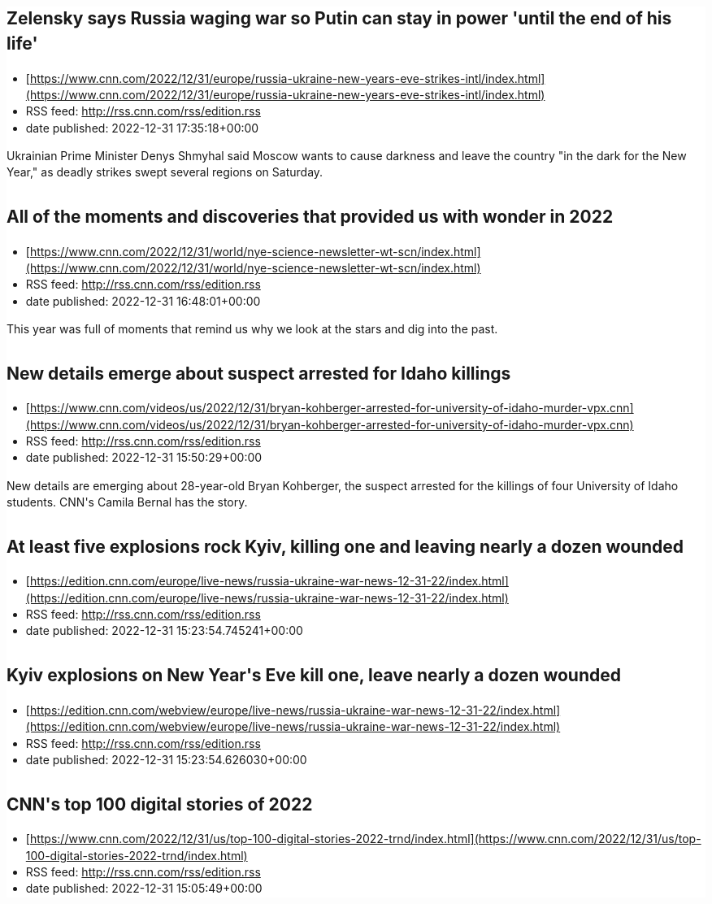 

## Zelensky says Russia waging war so Putin can stay in power 'until the end of his life'
 - [https://www.cnn.com/2022/12/31/europe/russia-ukraine-new-years-eve-strikes-intl/index.html](https://www.cnn.com/2022/12/31/europe/russia-ukraine-new-years-eve-strikes-intl/index.html)
 - RSS feed: http://rss.cnn.com/rss/edition.rss
 - date published: 2022-12-31 17:35:18+00:00

Ukrainian Prime Minister Denys Shmyhal said Moscow wants to cause darkness and leave the country "in the dark for the New Year," as deadly strikes swept several regions on Saturday.

## All of the moments and discoveries that provided us with wonder in 2022
 - [https://www.cnn.com/2022/12/31/world/nye-science-newsletter-wt-scn/index.html](https://www.cnn.com/2022/12/31/world/nye-science-newsletter-wt-scn/index.html)
 - RSS feed: http://rss.cnn.com/rss/edition.rss
 - date published: 2022-12-31 16:48:01+00:00

This year was full of moments that remind us why we look at the stars and dig into the past.

## New details emerge about suspect arrested for Idaho killings
 - [https://www.cnn.com/videos/us/2022/12/31/bryan-kohberger-arrested-for-university-of-idaho-murder-vpx.cnn](https://www.cnn.com/videos/us/2022/12/31/bryan-kohberger-arrested-for-university-of-idaho-murder-vpx.cnn)
 - RSS feed: http://rss.cnn.com/rss/edition.rss
 - date published: 2022-12-31 15:50:29+00:00

New details are emerging about 28-year-old Bryan Kohberger, the suspect arrested for the killings of four University of Idaho students. CNN's Camila Bernal has the story.

## At least five explosions rock Kyiv, killing one and leaving nearly a dozen wounded
 - [https://edition.cnn.com/europe/live-news/russia-ukraine-war-news-12-31-22/index.html](https://edition.cnn.com/europe/live-news/russia-ukraine-war-news-12-31-22/index.html)
 - RSS feed: http://rss.cnn.com/rss/edition.rss
 - date published: 2022-12-31 15:23:54.745241+00:00



## Kyiv explosions on New Year's Eve kill one, leave nearly a dozen wounded
 - [https://edition.cnn.com/webview/europe/live-news/russia-ukraine-war-news-12-31-22/index.html](https://edition.cnn.com/webview/europe/live-news/russia-ukraine-war-news-12-31-22/index.html)
 - RSS feed: http://rss.cnn.com/rss/edition.rss
 - date published: 2022-12-31 15:23:54.626030+00:00



## CNN's top 100 digital stories of 2022
 - [https://www.cnn.com/2022/12/31/us/top-100-digital-stories-2022-trnd/index.html](https://www.cnn.com/2022/12/31/us/top-100-digital-stories-2022-trnd/index.html)
 - RSS feed: http://rss.cnn.com/rss/edition.rss
 - date published: 2022-12-31 15:05:49+00:00
